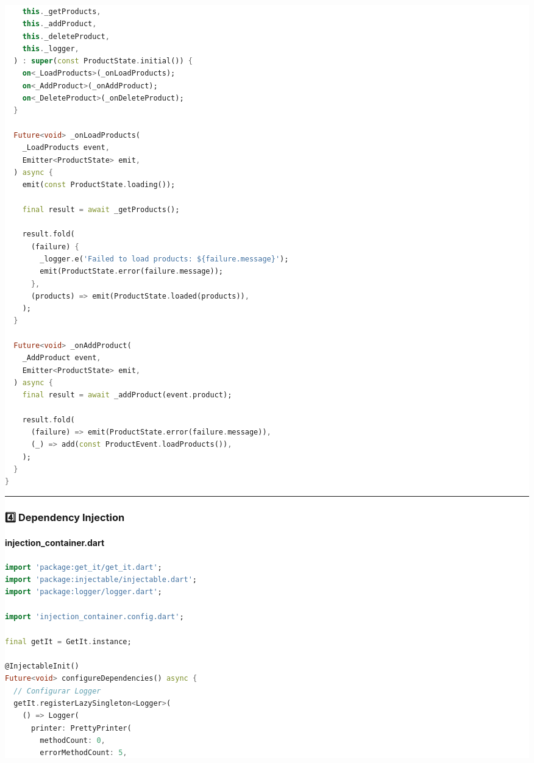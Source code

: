 ```dart
    this._getProducts,
    this._addProduct,
    this._deleteProduct,
    this._logger,
  ) : super(const ProductState.initial()) {
    on<_LoadProducts>(_onLoadProducts);
    on<_AddProduct>(_onAddProduct);
    on<_DeleteProduct>(_onDeleteProduct);
  }

  Future<void> _onLoadProducts(
    _LoadProducts event,
    Emitter<ProductState> emit,
  ) async {
    emit(const ProductState.loading());
    
    final result = await _getProducts();
    
    result.fold(
      (failure) {
        _logger.e('Failed to load products: ${failure.message}');
        emit(ProductState.error(failure.message));
      },
      (products) => emit(ProductState.loaded(products)),
    );
  }

  Future<void> _onAddProduct(
    _AddProduct event,
    Emitter<ProductState> emit,
  ) async {
    final result = await _addProduct(event.product);
    
    result.fold(
      (failure) => emit(ProductState.error(failure.message)),
      (_) => add(const ProductEvent.loadProducts()),
    );
  }
}
```

---

### 4️⃣ **Dependency Injection**

#### injection_container.dart
```dart
import 'package:get_it/get_it.dart';
import 'package:injectable/injectable.dart';
import 'package:logger/logger.dart';

import 'injection_container.config.dart';

final getIt = GetIt.instance;

@InjectableInit()
Future<void> configureDependencies() async {
  // Configurar Logger
  getIt.registerLazySingleton<Logger>(
    () => Logger(
      printer: PrettyPrinter(
        methodCount: 0,
        errorMethodCount: 5,
```